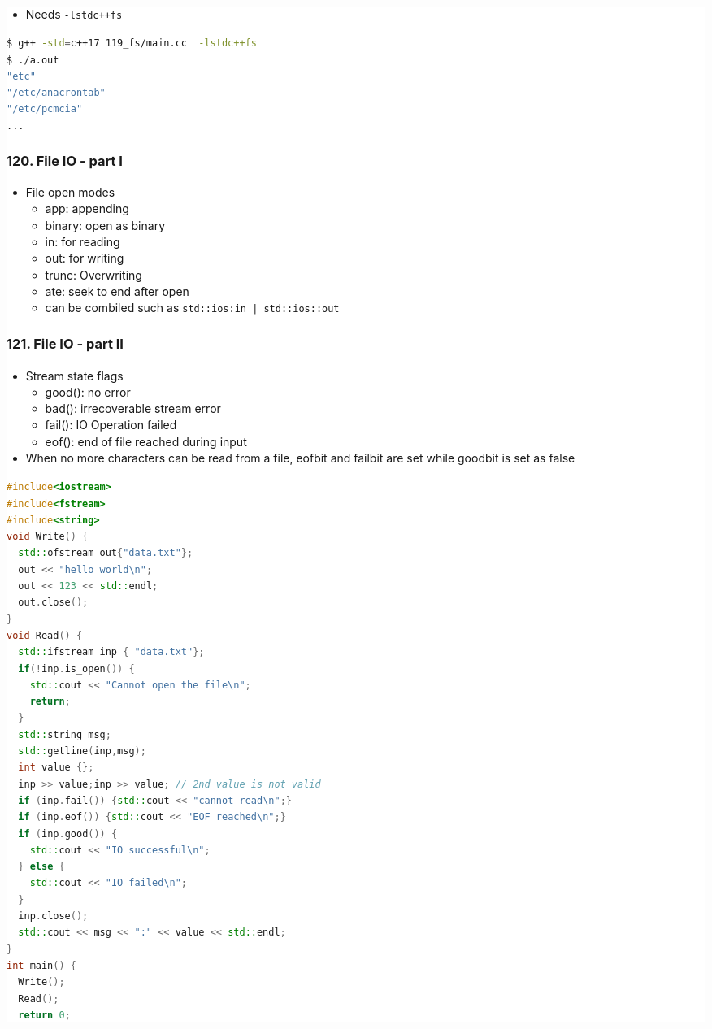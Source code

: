 ```cpp
```
- Needs `-lstdc++fs` 
```bash
$ g++ -std=c++17 119_fs/main.cc  -lstdc++fs
$ ./a.out 
"etc"
"/etc/anacrontab"
"/etc/pcmcia"
...
```

### 120. File IO - part I
- File open modes
    - app: appending
    - binary: open as binary
    - in: for reading
    - out: for writing
    - trunc: Overwriting
    - ate: seek to end after open
    - can be combiled such as `std::ios:in | std::ios::out`

### 121. File IO - part II
- Stream state flags
    - good(): no error
    - bad(): irrecoverable stream error
    - fail(): IO Operation failed
    - eof(): end of file reached during input
- When no more characters can be read from a file, eofbit and  failbit are set while goodbit is set as false
```cpp
#include<iostream>
#include<fstream>
#include<string>
void Write() {
  std::ofstream out{"data.txt"};
  out << "hello world\n";
  out << 123 << std::endl;
  out.close();
}
void Read() {
  std::ifstream inp { "data.txt"};
  if(!inp.is_open()) {
    std::cout << "Cannot open the file\n";
    return;
  }
  std::string msg;
  std::getline(inp,msg);
  int value {};
  inp >> value;inp >> value; // 2nd value is not valid
  if (inp.fail()) {std::cout << "cannot read\n";}
  if (inp.eof()) {std::cout << "EOF reached\n";}
  if (inp.good()) {
    std::cout << "IO successful\n";
  } else {
    std::cout << "IO failed\n";
  }
  inp.close();
  std::cout << msg << ":" << value << std::endl;
}
int main() {
  Write();
  Read();
  return 0;
```